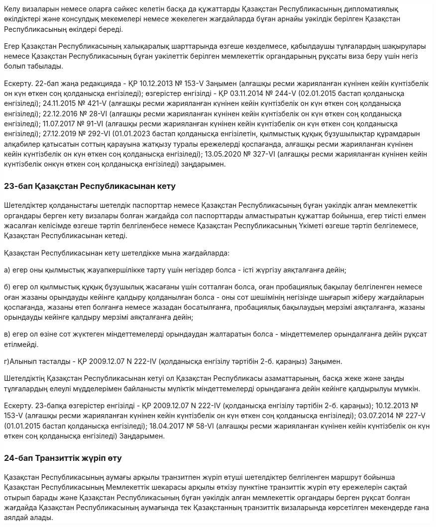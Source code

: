 Келу визаларын немесе оларға сәйкес келетiн басқа да құжаттарды Қазақстан Республикасының дипломатиялық өкiлдiктерi және консулдық мекемелерi немесе жекелеген жағдайларда бұған арнайы уәкiлдiк берiлген Қазақстан Республикасының өкiлдерi бередi.

Егер Қазақстан Республикасының халықаралық шарттарында өзгеше көзделмесе, қабылдаушы тұлғалардың шақырулары немесе Қазақстан Республикасының бұған уәкілеттік берілген мемлекеттік органдарының рұқсаты виза беру үшiн негiз болып табылады.

Ескерту. 22-бап жаңа редакцияда - ҚР 10.12.2013 № 153-V Заңымен (алғашқы ресми жарияланған күнінен кейін күнтізбелік он күн өткен соң қолданысқа енгізіледі); өзгерістер енгізілді - ҚР 03.11.2014 № 244-V (02.01.2015 бастап қолданысқа енгізіледі); 24.11.2015 № 421-V (алғашқы ресми жарияланған күнінен кейін күнтізбелік он күн өткен соң қолданысқа енгізіледі); 22.12.2016 № 28-VI (алғашқы ресми жарияланған күнінен кейін күнтізбелік он күн өткен соң қолданысқа енгізіледі); 11.07.2017 № 91-VI (алғашқы ресми жарияланған күнінен кейін күнтізбелік он күн өткен соң қолданысқа енгізіледі); 27.12.2019 № 292-VІ (01.01.2023 бастап қолданысқа енгізілетін, қылмыстық құқық бұзушылықтар құрамдарын алқабилер қатысатын соттың қарауына жатқызу туралы ережелерді қоспағанда, алғашқы ресми жарияланған күнінен кейін күнтізбелік он күн өткен соң қолданысқа енгізіледі); 13.05.2020 № 327-VІ (алғашқы ресми жарияланған күнінен кейін күнтізбелік онкүн өткен соң қолданысқа енгізіледі) заңдарымен.

### 23-бап Қазақстан Республикасынан кету

Шетелдiктер қолданыстағы шетелдiк паспорттар немесе Қазақстан Республикасының бұған уәкiлдiк алған мемлекеттiк органдары берген кету визалары болған жағдайда сол паспорттарды алмастыратын құжаттар бойынша, егер тиiстi елмен жасалған келiсiмде өзгеше тәртiп белгiленбесе немесе Қазақстан Республикасының Үкіметі өзгеше тәртiп белгiлемесе, Қазақстан Республикасынан кетедi.

Қазақстан Республикасынан кету шетелдікке мына жағдайларда:

а) егер оны қылмыстық жауапкершiлiкке тарту үшiн негiздер болса - iстi жүргiзу аяқталғанға дейiн;

б) егер ол қылмыстық құқық бұзушылық жасағаны үшiн сотталған болса, оған пробациялық бақылау белгіленген немесе оған жазаны орындауды кейінге қалдыру қолданылған болса - оны сот шешімінің негізінде шығарып жіберу жағдайларын қоспағанда, жазаны өтеп болғанға немесе жазадан босатылғанға, пробациялық бақылаудың мерзімі аяқталғанға, жазаны орындауды кейінге қалдыру мерзімі аяқталғанға дейiн;

в) егер ол өзiне сот жүктеген мiндеттемелердi орындаудан жалтаратын болса - мiндеттемелер орындалғанға дейін рұқсат етілмейді.

г)Алынып тасталды - ҚР 2009.12.07 N 222-IV (қолданысқа енгізілу тәртібін 2-б. қараңыз) Заңымен.

Шетелдiктiң Қазақстан Республикасынан кетуi ол Қазақстан Республикасы азаматтарының, басқа жеке және заңды тұлғалардың елеулi мүдделерiмен байланысты мүлiктiк мiндеттемелердi орындағанға дейiн кейiнге қалдырылуы мүмкiн.

Ескерту. 23-бапқа өзгерістер енгізілді - ҚР 2009.12.07 N 222-IV (қолданысқа енгізілу тәртібін 2-б. қараңыз); 10.12.2013 № 153-V (алғашқы ресми жарияланған күнінен кейін күнтізбелік он күн өткен соң қолданысқа енгізіледі); 03.07.2014 № 227-V (01.01.2015 бастап қолданысқа енгізіледі); 18.04.2017 № 58-VI (алғашқы ресми жарияланған күнінен кейін күнтізбелік он күн өткен соң қолданысқа енгізіледі) Заңдарымен.

### 24-бап Транзиттiк жүрiп өту

Қазақстан Республикасының аумағы арқылы транзитпен жүрiп өтушi шетелдiктер белгiленген маршрут бойынша Қазақстан Республикасының Мемлекеттік шекарасы арқылы өткізу пунктіне транзиттiк жүрiп өту ережелерiн сақтай отырып барады және Қазақстан Республикасының бұған уәкiлдiк алған мемлекеттiк органдары берген рұқсат болған жағдайда Қазақстан Республикасының аумағында тек Қазақстанның транзиттiк визаларында көрсетiлген мекендерде ғана аялдай алады.
